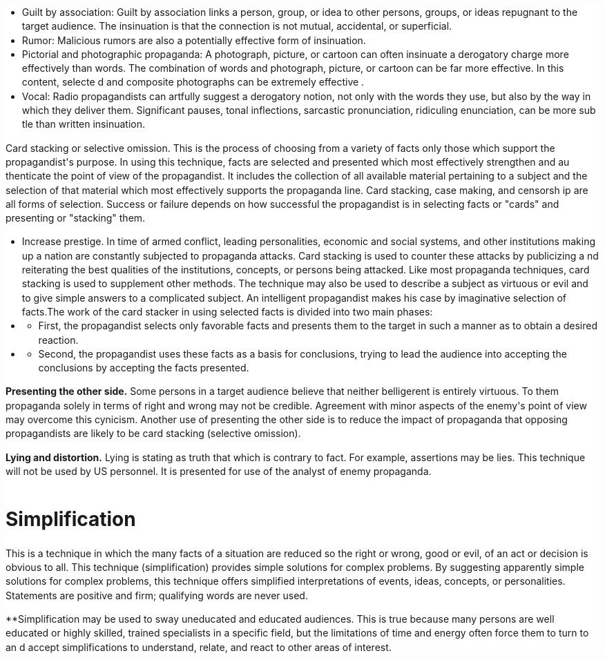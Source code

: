 - Guilt by association: Guilt by association links a person, group, or idea to other persons, groups, or ideas repugnant to the target audience. The insinuation is that the connection is not mutual, accidental, or superficial.
- Rumor: Malicious rumors are also a potentially effective form of insinuation.
- Pictorial and photographic propaganda: A photograph, picture, or cartoon can often insinuate a derogatory charge more effectively than words. The combination of words and photograph, picture, or cartoon can be far more effective. In this content, selecte d and composite photographs can be extremely effective .
- Vocal: Radio propagandists can artfully suggest a derogatory notion, not only with the words they use, but also by the way in which they deliver them. Significant pauses, tonal inflections, sarcastic pronunciation, ridiculing enunciation, can be more sub tle than written insinuation.

Card stacking or selective omission. This is the process of choosing from a variety of facts only those which support the propagandist's purpose. In using this technique, facts are selected and presented which most effectively strengthen and au thenticate the point of view of the propagandist. It includes the collection of all available material pertaining to a subject and the selection of that material which most effectively supports the propaganda line. Card stacking, case making, and censorsh ip are all forms of selection. Success or failure depends on how successful the propagandist is in selecting facts or "cards" and presenting or "stacking" them.
- Increase prestige. In time of armed conflict, leading personalities, economic and social systems, and other institutions making up a nation are constantly subjected to propaganda attacks. Card stacking is used to counter these attacks by publicizing a nd reiterating the best qualities of the institutions, concepts, or persons being attacked. Like most propaganda techniques, card stacking is used to supplement other methods.
The technique may also be used to describe a subject as virtuous or evil and to give simple answers to a complicated subject.
An intelligent propagandist makes his case by imaginative selection of facts.The work of the card stacker in using selected facts is divided into two main phases:
- - First, the propagandist selects only favorable facts and presents them to the target in such a manner as to obtain a desired reaction.
- - Second, the propagandist uses these facts as a basis for conclusions, trying to lead the audience into accepting the conclusions by accepting the facts presented.

**Presenting the other side.** Some persons in a target audience believe that neither belligerent is entirely virtuous. To them propaganda solely in terms of right and wrong may not be credible. Agreement with minor aspects of the enemy's point of view may overcome this cynicism. Another use of presenting the other side is to reduce the impact of propaganda that opposing propagandists are likely to be card stacking (selective omission).

**Lying and distortion.** Lying is stating as truth that which is contrary to fact. For example, assertions may be lies. This technique will not be used by US personnel. It is presented for use of the analyst of enemy propaganda.

# Simplification

This is a technique in which the many facts of a situation are reduced so the right or wrong, good or evil, of an act or decision is obvious to all. This technique (simplification) provides simple solutions for complex problems. By suggesting apparently simple solutions for complex problems, this technique offers simplified interpretations of events, ideas, concepts, or personalities. Statements are positive and firm; qualifying words are never used.

**Simplification may be used to sway uneducated and educated audiences. This is true because many persons are well educated or highly skilled, trained specialists in a specific field, but the limitations of time and energy often force them to turn to an d accept simplifications to understand, relate, and react to other areas of interest.
